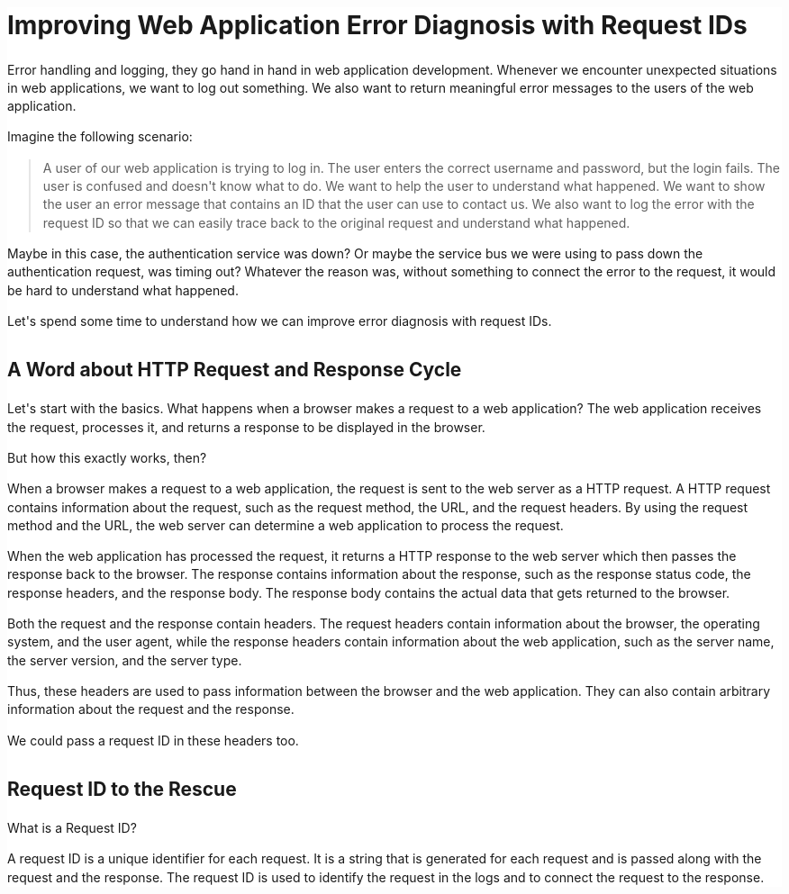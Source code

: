 # Improving Web Application Error Diagnosis with Request IDs

Error handling and logging, they go hand in hand in web application development. Whenever we encounter unexpected situations in web applications, we want to log out something. We also want to return meaningful error messages to the users of the web application.

Imagine the following scenario:

> A user of our web application is trying to log in. The user enters the correct username and password, but the login fails. The user is confused and doesn't know what to do. We want to help the user to understand what happened. We want to show the user an error message that contains an ID that the user can use to contact us. We also want to log the error with the request ID so that we can easily trace back to the original request and understand what happened.

Maybe in this case, the authentication service was down? Or maybe the service bus we were using to pass down the authentication request, was timing out? Whatever the reason was, without something to connect the error to the request, it would be hard to understand what happened.

Let's spend some time to understand how we can improve error diagnosis with request IDs.

## A Word about HTTP Request and Response Cycle

Let's start with the basics. What happens when a browser makes a request to a web application? The web application receives the request, processes it, and returns a response to be displayed in the browser.

But how this exactly works, then?

When a browser makes a request to a web application, the request is sent to the web server as a HTTP request. A HTTP request contains information about the request, such as the request method, the URL, and the request headers. By using the request method and the URL, the web server can determine a web application to process the request.

When the web application has processed the request, it returns a HTTP response to the web server which then passes the response back to the browser. The response contains information about the response, such as the response status code, the response headers, and the response body. The response body contains the actual data that gets returned to the browser.

Both the request and the response contain headers. The request headers contain information about the browser, the operating system, and the user agent, while the response headers contain information about the web application, such as the server name, the server version, and the server type.

Thus, these headers are used to pass information between the browser and the web application. They can also contain arbitrary information about the request and the response.

We could pass a request ID in these headers too.

## Request ID to the Rescue

What is a Request ID?

A request ID is a unique identifier for each request. It is a string that is generated for each request and is passed along with the request and the response. The request ID is used to identify the request in the logs and to connect the request to the response.
